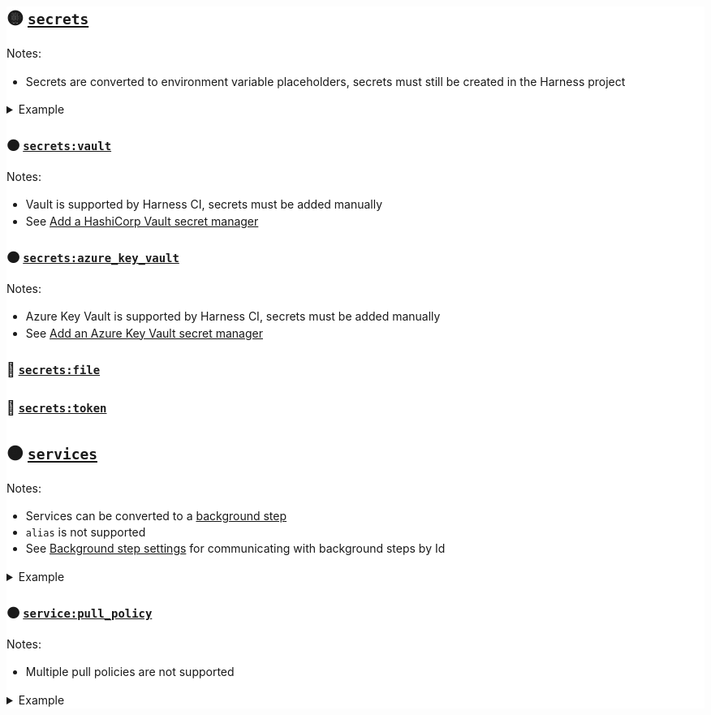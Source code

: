 ## 🟡 [`secrets`](https://docs.gitlab.com/ee/ci/yaml/#secrets)

Notes:
- Secrets are converted to environment variable placeholders, secrets must still be created in the Harness project

<details><summary>Example</summary></details>

### 🟠 [`secrets:vault`](https://docs.gitlab.com/ee/ci/yaml/#secretsvault)

Notes:
- Vault is supported by Harness CI, secrets must be added manually
- See [Add a HashiCorp Vault secret manager](https://developer.harness.io/docs/platform/secrets/secrets-management/add-hashicorp-vault/)

### 🟠 [`secrets:azure_key_vault`](https://docs.gitlab.com/ee/ci/yaml/#secretsazure_key_vault)

Notes:
- Azure Key Vault is supported by Harness CI, secrets must be added manually
- See [Add an Azure Key Vault secret manager](https://developer.harness.io/docs/platform/secrets/secrets-management/azure-key-vault/)

### 🔴 [`secrets:file`](https://docs.gitlab.com/ee/ci/yaml/#secretsfile)

### 🔴 [`secrets:token`](https://docs.gitlab.com/ee/ci/yaml/#secretstoken)

## 🟠 [`services`](https://docs.gitlab.com/ee/ci/yaml/#services)

Notes:
- Services can be converted to a [background step](https://developer.harness.io/docs/continuous-integration/use-ci/manage-dependencies/background-step-settings/)
- `alias` is not supported
- See [Background step settings](https://developer.harness.io/docs/continuous-integration/use-ci/manage-dependencies/background-step-settings/#port-bindings) for communicating with background steps by Id

<details><summary>Example</summary></details>

### 🟠 [`service:pull_policy`](https://docs.gitlab.com/ee/ci/yaml/#servicepull_policy)

Notes:
- Multiple pull policies are not supported

<details><summary>Example</summary></details>
